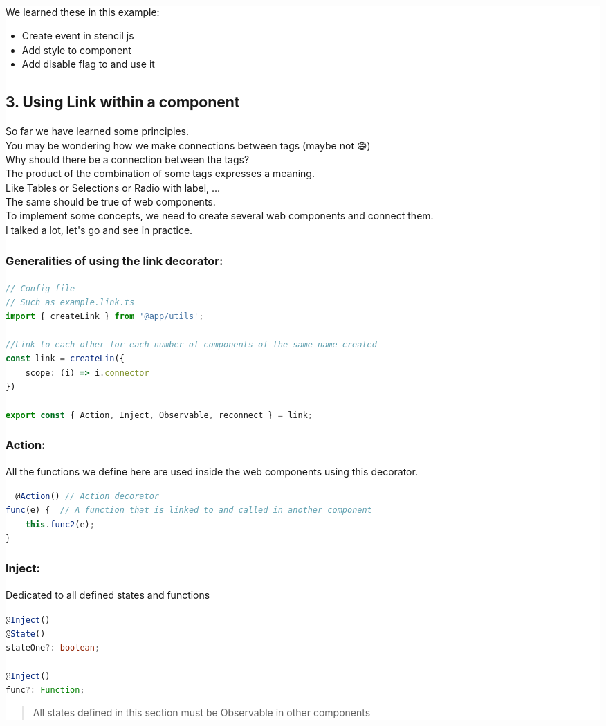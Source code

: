 We learned these in this example:
- Create event in stencil js
- Add style to component
- Add disable flag to and use it

## 3. Using Link within a component

So far we have learned some principles.<br/>
You may be wondering how we make connections between tags (maybe not 😅)<br/>
Why should there be a connection between the tags?<br/>
The product of the combination of some tags expresses a meaning.<br/>
Like Tables or Selections or Radio with label, ...<br/>
The same should be true of web components.<br/>
To implement some concepts, we need to create several web components and connect them.<br/>
I talked a lot, let's go and see in practice.<br/>

### Generalities of using the link decorator:

```typescript
// Config file
// Such as example.link.ts
import { createLink } from '@app/utils';

//Link to each other for each number of components of the same name created
const link = createLin({
    scope: (i) => i.connector
})

export const { Action, Inject, Observable, reconnect } = link;
```
### Action:
All the functions we define here are used inside the web components using this decorator.

```typescript jsx
  @Action() // Action decorator
func(e) {  // A function that is linked to and called in another component
    this.func2(e);
}
```

### Inject:
Dedicated to all defined states and functions
```typescript jsx
@Inject()
@State()
stateOne?: boolean;

@Inject()
func?: Function;
```
> All states defined in this section must be Observable in other components
